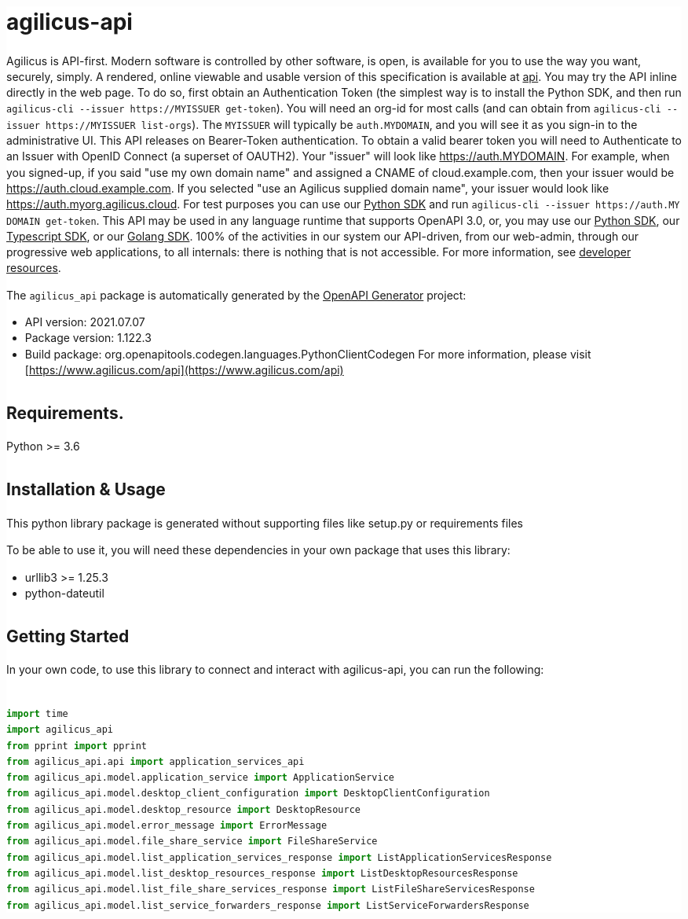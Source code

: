 # agilicus-api
Agilicus is API-first. Modern software is controlled by other software, is open, is available for you to use the way you want, securely, simply.  A rendered, online viewable and usable version of this specification is available at [api](https://www.agilicus.com/api). You may try the API inline directly in the web page. To do so, first obtain an Authentication Token (the simplest way is to install the Python SDK, and then run `agilicus-cli --issuer https://MYISSUER get-token`). You will need an org-id for most calls (and can obtain from `agilicus-cli --issuer https://MYISSUER list-orgs`). The `MYISSUER` will typically be `auth.MYDOMAIN`, and you will see it as you sign-in to the administrative UI.  This API releases on Bearer-Token authentication. To obtain a valid bearer token you will need to Authenticate to an Issuer with OpenID Connect (a superset of OAUTH2).  Your \"issuer\" will look like https://auth.MYDOMAIN. For example, when you signed-up, if you said \"use my own domain name\" and assigned a CNAME of cloud.example.com, then your issuer would be https://auth.cloud.example.com.  If you selected \"use an Agilicus supplied domain name\", your issuer would look like https://auth.myorg.agilicus.cloud.  For test purposes you can use our [Python SDK](https://pypi.org/project/agilicus/) and run `agilicus-cli --issuer https://auth.MYDOMAIN get-token`.  This API may be used in any language runtime that supports OpenAPI 3.0, or, you may use our [Python SDK](https://pypi.org/project/agilicus/), our [Typescript SDK](https://www.npmjs.com/package/@agilicus/angular), or our [Golang SDK](https://git.agilicus.com/pub/sdk-go).  100% of the activities in our system our API-driven, from our web-admin, through our progressive web applications, to all internals: there is nothing that is not accessible.  For more information, see [developer resources](https://www.agilicus.com/developer). 

The `agilicus_api` package is automatically generated by the [OpenAPI Generator](https://openapi-generator.tech) project:

- API version: 2021.07.07
- Package version: 1.122.3
- Build package: org.openapitools.codegen.languages.PythonClientCodegen
For more information, please visit [https://www.agilicus.com/api](https://www.agilicus.com/api)

## Requirements.

Python >= 3.6

## Installation & Usage

This python library package is generated without supporting files like setup.py or requirements files

To be able to use it, you will need these dependencies in your own package that uses this library:

* urllib3 >= 1.25.3
* python-dateutil

## Getting Started

In your own code, to use this library to connect and interact with agilicus-api,
you can run the following:

```python

import time
import agilicus_api
from pprint import pprint
from agilicus_api.api import application_services_api
from agilicus_api.model.application_service import ApplicationService
from agilicus_api.model.desktop_client_configuration import DesktopClientConfiguration
from agilicus_api.model.desktop_resource import DesktopResource
from agilicus_api.model.error_message import ErrorMessage
from agilicus_api.model.file_share_service import FileShareService
from agilicus_api.model.list_application_services_response import ListApplicationServicesResponse
from agilicus_api.model.list_desktop_resources_response import ListDesktopResourcesResponse
from agilicus_api.model.list_file_share_services_response import ListFileShareServicesResponse
from agilicus_api.model.list_service_forwarders_response import ListServiceForwardersResponse
```